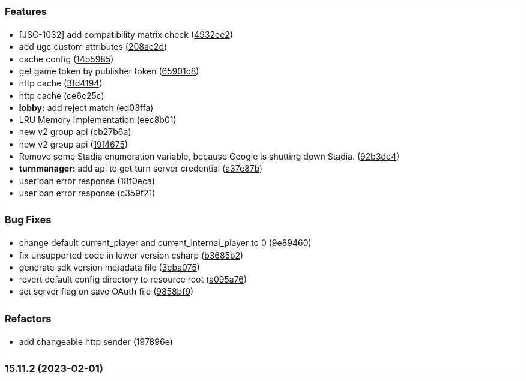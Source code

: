 
### Features

* [JSC-1032] add compatibility matrix check ([4932ee2](https://github.com/AccelByte/accelbyte-unity-sdk/commits/4932ee229680a1cc7dfad649d410374d4555bcf3))
* add ugc custom attributes ([208ac2d](https://github.com/AccelByte/accelbyte-unity-sdk/commits/208ac2d37bb8868f0188df84b033ecc0522f7207))
* cache config ([14b5985](https://github.com/AccelByte/accelbyte-unity-sdk/commits/14b59855fbd4123573d9be0a58a8cebaccae4e8d))
* get game token by publisher token ([65901c8](https://github.com/AccelByte/accelbyte-unity-sdk/commits/65901c820d605841489752b9ca353b3d3b974911))
* http cache ([3fd4194](https://github.com/AccelByte/accelbyte-unity-sdk/commits/3fd4194cce327fd757ff72ac95c88ba67d196117))
* http cache ([ce6c25c](https://github.com/AccelByte/accelbyte-unity-sdk/commits/ce6c25c1d18ac5046955ca23c7dd8bff4b45dbab))
* **lobby:** add reject match ([ed03ffa](https://github.com/AccelByte/accelbyte-unity-sdk/commits/ed03ffafc9c0a5a9afacf52ba1da56a2696bf393))
* LRU Memory implementation ([eec8b01](https://github.com/AccelByte/accelbyte-unity-sdk/commits/eec8b01f94f671aa43ae95a6329cf3f13ee33e3a))
* new v2 group api ([cb27b6a](https://github.com/AccelByte/accelbyte-unity-sdk/commits/cb27b6a9d7ba185561eb651e4b3710bc32f08434))
* new v2 group api ([19f4675](https://github.com/AccelByte/accelbyte-unity-sdk/commits/19f4675d0789f3972ea1eca16966ab464292c86c))
* Remove some Stadia enumeration variable, because Google is shutting down Stadia. ([92b3de4](https://github.com/AccelByte/accelbyte-unity-sdk/commits/92b3de4bb33340d7c38f2336bf0c395bf727ef27))
* **turnmanager:** add api to get turn server credential ([a37e87b](https://github.com/AccelByte/accelbyte-unity-sdk/commits/a37e87b241b225c46cf28925d09aad84c616a16d))
* user ban error response ([18f0eca](https://github.com/AccelByte/accelbyte-unity-sdk/commits/18f0ecafcc45c1a049078438bc372f2832318194))
* user ban error response ([c359f21](https://github.com/AccelByte/accelbyte-unity-sdk/commits/c359f21dd2ec2f1d3269169f3ce3b5e4df015982))


### Bug Fixes

* change default current_player and current_internal_player to 0 ([9e89460](https://github.com/AccelByte/accelbyte-unity-sdk/commits/9e894603c5ec8e47ba8fa75c1b8a455e2f26de19))
* fix unsupported code in lower version csharp ([b3685b2](https://github.com/AccelByte/accelbyte-unity-sdk/commits/b3685b258c9315b335c9166d2ea70115062cfd95))
* generate sdk version metadata file ([3eba075](https://github.com/AccelByte/accelbyte-unity-sdk/commits/3eba0752ede8471033473a701b30cdbe6c02b628))
* revert default config directory to resource root ([a095a76](https://github.com/AccelByte/accelbyte-unity-sdk/commits/a095a76796640bd67805d7c157f1569362920399))
* set server flag on save OAuth file ([9858bf9](https://github.com/AccelByte/accelbyte-unity-sdk/commits/9858bf97a8850a068663f4fb405407b611e1be35))


### Refactors

* add changeable http sender ([197896e](https://github.com/AccelByte/accelbyte-unity-sdk/commits/197896e609e6cb45815b53abe5a846ff52c15b7c))

### [15.11.2](https://github.com/AccelByte/accelbyte-unity-sdk/branches/compare/15.11.2%0D15.11.1) (2023-02-01)
